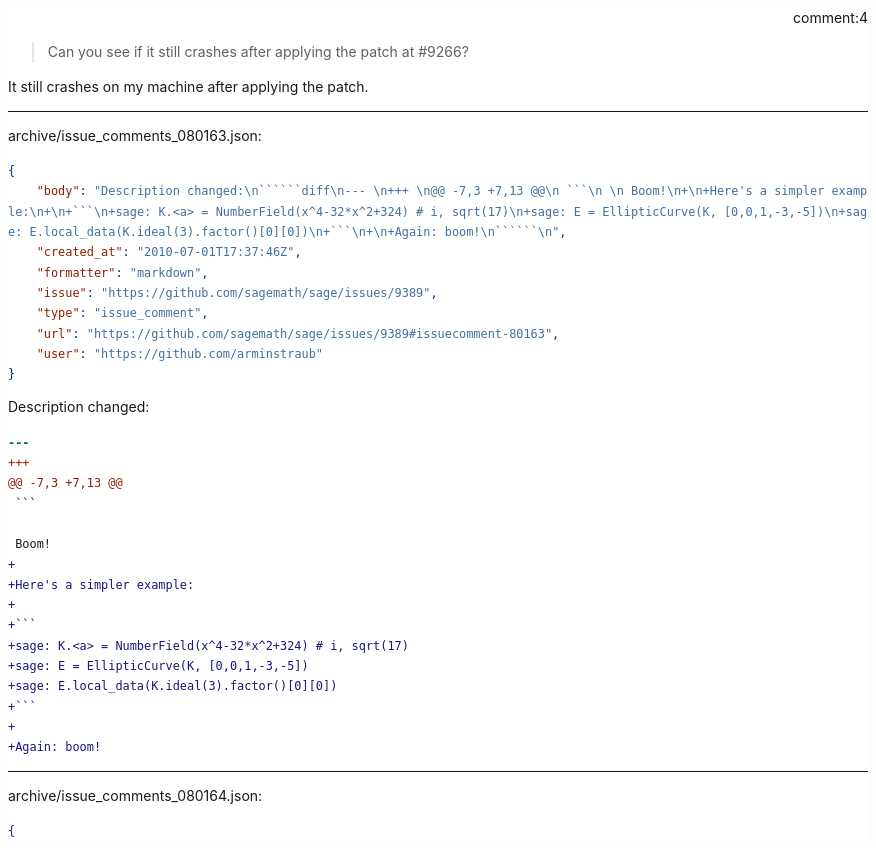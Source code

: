 <div id="comment:4" align="right">comment:4</div>

> Can you see if it still crashes after applying the patch at #9266?

It still crashes on my machine after applying the patch.



---

archive/issue_comments_080163.json:
```json
{
    "body": "Description changed:\n``````diff\n--- \n+++ \n@@ -7,3 +7,13 @@\n ```\n \n Boom!\n+\n+Here's a simpler example:\n+\n+```\n+sage: K.<a> = NumberField(x^4-32*x^2+324) # i, sqrt(17)\n+sage: E = EllipticCurve(K, [0,0,1,-3,-5])\n+sage: E.local_data(K.ideal(3).factor()[0][0])\n+```\n+\n+Again: boom!\n``````\n",
    "created_at": "2010-07-01T17:37:46Z",
    "formatter": "markdown",
    "issue": "https://github.com/sagemath/sage/issues/9389",
    "type": "issue_comment",
    "url": "https://github.com/sagemath/sage/issues/9389#issuecomment-80163",
    "user": "https://github.com/arminstraub"
}
```

Description changed:
``````diff
--- 
+++ 
@@ -7,3 +7,13 @@
 ```
 
 Boom!
+
+Here's a simpler example:
+
+```
+sage: K.<a> = NumberField(x^4-32*x^2+324) # i, sqrt(17)
+sage: E = EllipticCurve(K, [0,0,1,-3,-5])
+sage: E.local_data(K.ideal(3).factor()[0][0])
+```
+
+Again: boom!
``````




---

archive/issue_comments_080164.json:
```json
{
```